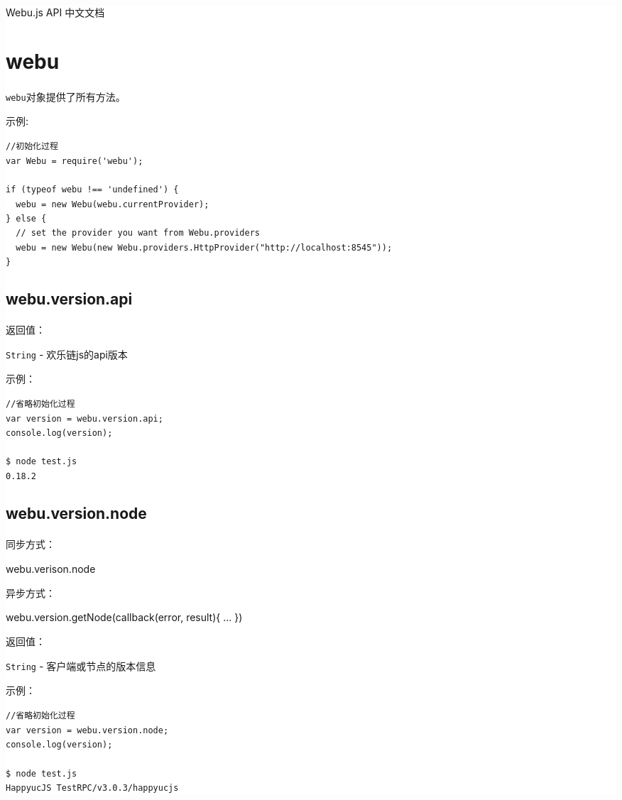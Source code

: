 Webu.js API 中文文档

# webu

`webu`对象提供了所有方法。

示例:

```
//初始化过程
var Webu = require('webu');

if (typeof webu !== 'undefined') {
  webu = new Webu(webu.currentProvider);
} else {
  // set the provider you want from Webu.providers
  webu = new Webu(new Webu.providers.HttpProvider("http://localhost:8545"));
}
```

## webu.version.api

返回值：

`String` - 欢乐链js的api版本

示例：

```
//省略初始化过程
var version = webu.version.api;
console.log(version);

$ node test.js
0.18.2
```

## webu.version.node

同步方式：

webu.verison.node

异步方式：

webu.version.getNode(callback(error, result){ ... })

返回值：

`String` - 客户端或节点的版本信息

示例：

```
//省略初始化过程
var version = webu.version.node;
console.log(version);

$ node test.js
HappyucJS TestRPC/v3.0.3/happyucjs
```
